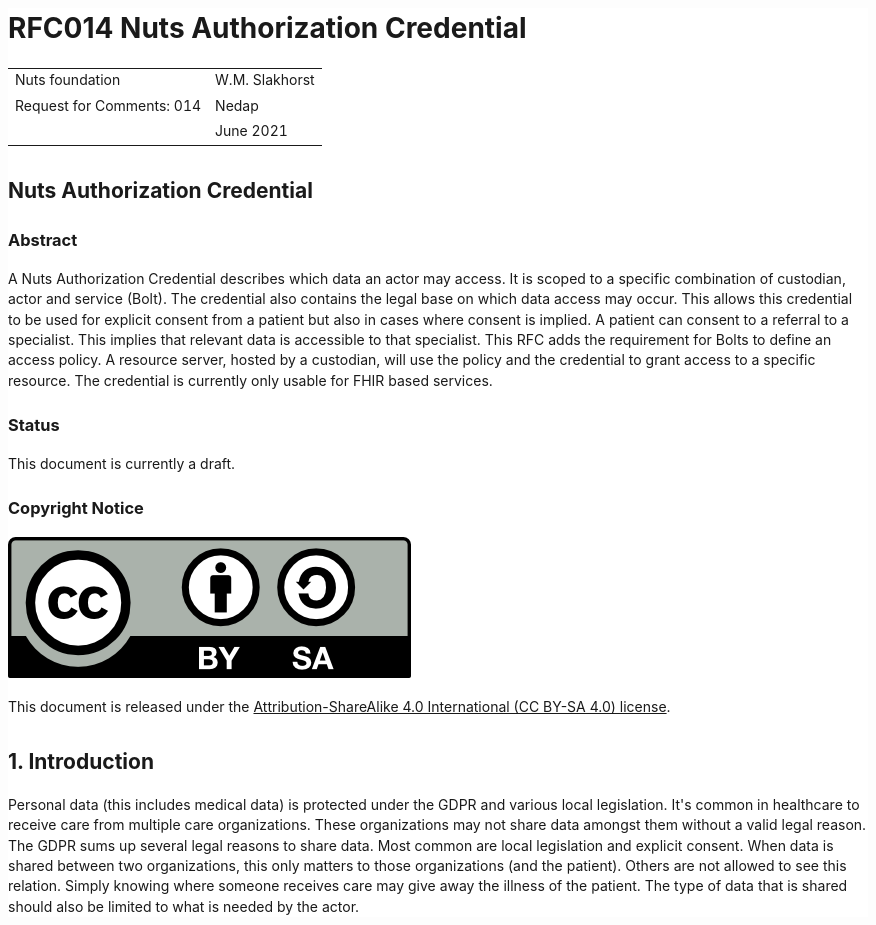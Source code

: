 # RFC014 Nuts Authorization Credential

|  |  |
| :--- | :--- |
| Nuts foundation | W.M. Slakhorst |
| Request for Comments: 014 | Nedap |
|  | June 2021 |

## Nuts Authorization Credential

### Abstract

A Nuts Authorization Credential describes which data an actor may access. It is scoped to a specific combination of custodian, actor and service \(Bolt\). The credential also contains the legal base on which data access may occur. This allows this credential to be used for explicit consent from a patient but also in cases where consent is implied. A patient can consent to a referral to a specialist. This implies that relevant data is accessible to that specialist. This RFC adds the requirement for Bolts to define an access policy. A resource server, hosted by a custodian, will use the policy and the credential to grant access to a specific resource. The credential is currently only usable for FHIR based services.

### Status

This document is currently a draft.

### Copyright Notice

![](../.gitbook/assets/license.png)

This document is released under the [Attribution-ShareAlike 4.0 International \(CC BY-SA 4.0\) license](https://creativecommons.org/licenses/by-sa/4.0/).

## 1. Introduction

Personal data \(this includes medical data\) is protected under the GDPR and various local legislation. It's common in healthcare to receive care from multiple care organizations. These organizations may not share data amongst them without a valid legal reason. The GDPR sums up several legal reasons to share data. Most common are local legislation and explicit consent. When data is shared between two organizations, this only matters to those organizations \(and the patient\). Others are not allowed to see this relation. Simply knowing where someone receives care may give away the illness of the patient. The type of data that is shared should also be limited to what is needed by the actor.

